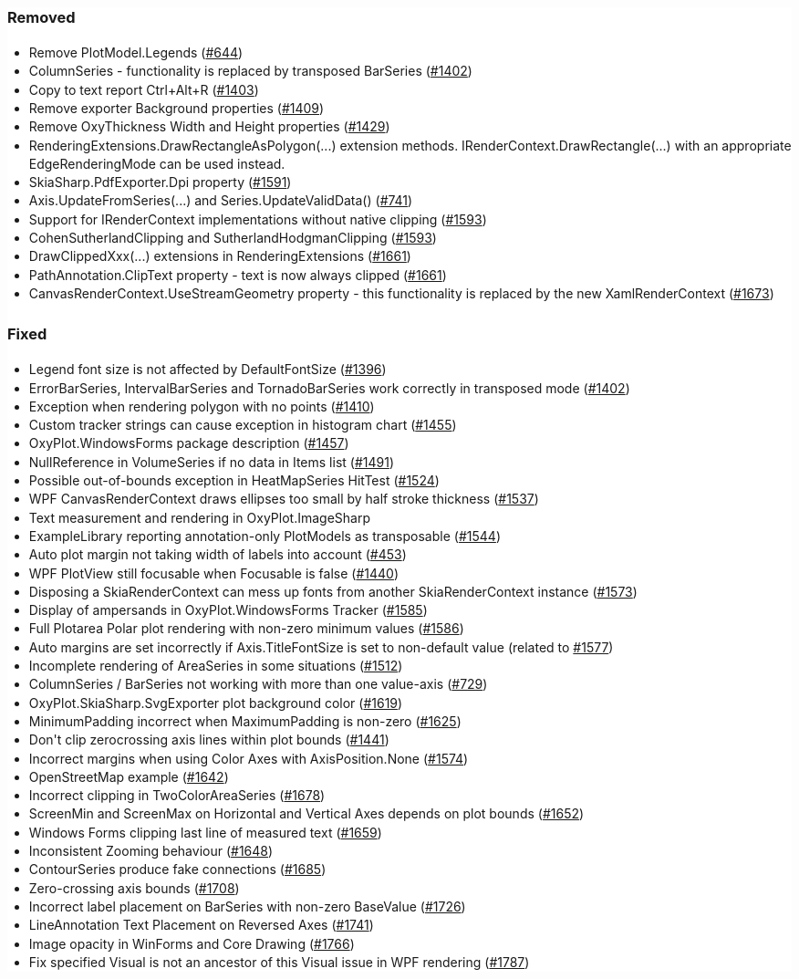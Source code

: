 ### Removed

- Remove PlotModel.Legends ([#644])
- ColumnSeries - functionality is replaced by transposed BarSeries ([#1402])
- Copy to text report Ctrl+Alt+R ([#1403])
- Remove exporter Background properties ([#1409])
- Remove OxyThickness Width and Height properties ([#1429])
- RenderingExtensions.DrawRectangleAsPolygon(...) extension methods. IRenderContext.DrawRectangle(...) with an appropriate EdgeRenderingMode can be used instead.
- SkiaSharp.PdfExporter.Dpi property ([#1591])
- Axis.UpdateFromSeries(...) and Series.UpdateValidData() ([#741])
- Support for IRenderContext implementations without native clipping ([#1593])
- CohenSutherlandClipping and SutherlandHodgmanClipping ([#1593])
- DrawClippedXxx(...) extensions in RenderingExtensions ([#1661])
- PathAnnotation.ClipText property - text is now always clipped ([#1661])
- CanvasRenderContext.UseStreamGeometry property - this functionality is replaced by the new XamlRenderContext ([#1673])

### Fixed

- Legend font size is not affected by DefaultFontSize ([#1396])
- ErrorBarSeries, IntervalBarSeries and TornadoBarSeries work correctly in transposed mode ([#1402])
- Exception when rendering polygon with no points ([#1410])
- Custom tracker strings can cause exception in histogram chart ([#1455])
- OxyPlot.WindowsForms package description ([#1457])
- NullReference in VolumeSeries if no data in Items list ([#1491])
- Possible out-of-bounds exception in HeatMapSeries HitTest ([#1524])
- WPF CanvasRenderContext draws ellipses too small by half stroke thickness ([#1537])
- Text measurement and rendering in OxyPlot.ImageSharp
- ExampleLibrary reporting annotation-only PlotModels as transposable ([#1544])
- Auto plot margin not taking width of labels into account ([#453])
- WPF PlotView still focusable when Focusable is false ([#1440])
- Disposing a SkiaRenderContext can mess up fonts from another SkiaRenderContext instance ([#1573])
- Display of ampersands in OxyPlot.WindowsForms Tracker ([#1585])
- Full Plotarea Polar plot rendering with non-zero minimum values ([#1586])
- Auto margins are set incorrectly if Axis.TitleFontSize is set to non-default value (related to [#1577])
- Incomplete rendering of AreaSeries in some situations ([#1512])
- ColumnSeries / BarSeries not working with more than one value-axis ([#729])
- OxyPlot.SkiaSharp.SvgExporter plot background color ([#1619])
- MinimumPadding incorrect when MaximumPadding is non-zero ([#1625])
- Don't clip zerocrossing axis lines within plot bounds ([#1441])
- Incorrect margins when using Color Axes with AxisPosition.None ([#1574])
- OpenStreetMap example ([#1642])
- Incorrect clipping in TwoColorAreaSeries ([#1678])
- ScreenMin and ScreenMax on Horizontal and Vertical Axes depends on plot bounds ([#1652])
- Windows Forms clipping last line of measured text ([#1659])
- Inconsistent Zooming behaviour ([#1648])
- ContourSeries produce fake connections ([#1685])
- Zero-crossing axis bounds ([#1708])
- Incorrect label placement on BarSeries with non-zero BaseValue ([#1726])
- LineAnnotation Text Placement on Reversed Axes ([#1741])
- Image opacity in WinForms and Core Drawing ([#1766])
- Fix specified Visual is not an ancestor of this Visual issue in WPF rendering ([#1787])


[Unreleased]: https://github.com/oxyplot/oxyplot/compare/v2.1.0...HEAD
[2.1.0]: https://github.com/oxyplot/oxyplot/compare/v2.0.0...v2.1.0
[2.0.0]: https://github.com/oxyplot/oxyplot/compare/v1.0.0...v2.0.0
[1.0.0]: https://github.com/oxyplot/oxyplot/compare/v0.2014.1.546...v1.0.0
[0.2014.1.546]: https://github.com/oxyplot/oxyplot/compare/v0.0.1...v0.2014.1.546
[#12]: https://github.com/oxyplot/oxyplot/issues/12
[#72]: https://github.com/oxyplot/oxyplot/issues/72
[#79]: https://github.com/oxyplot/oxyplot/issues/79
[#106]: https://github.com/oxyplot/oxyplot/issues/106
[#115]: https://github.com/oxyplot/oxyplot/issues/115
[#118]: https://github.com/oxyplot/oxyplot/issues/118
[#124]: https://github.com/oxyplot/oxyplot/issues/124
[#133]: https://github.com/oxyplot/oxyplot/issues/133
[#145]: https://github.com/oxyplot/oxyplot/issues/145
[#149]: https://github.com/oxyplot/oxyplot/issues/149
[#161]: https://github.com/oxyplot/oxyplot/issues/161
[#170]: https://github.com/oxyplot/oxyplot/issues/170
[#174]: https://github.com/oxyplot/oxyplot/issues/174
[#181]: https://github.com/oxyplot/oxyplot/issues/181
[#189]: https://github.com/oxyplot/oxyplot/issues/189
[#190]: https://github.com/oxyplot/oxyplot/issues/190
[#198]: https://github.com/oxyplot/oxyplot/issues/198
[#201]: https://github.com/oxyplot/oxyplot/issues/201
[#204]: https://github.com/oxyplot/oxyplot/issues/204
[#205]: https://github.com/oxyplot/oxyplot/issues/205
[#209]: https://github.com/oxyplot/oxyplot/issues/209
[#210]: https://github.com/oxyplot/oxyplot/issues/210
[#214]: https://github.com/oxyplot/oxyplot/issues/214
[#215]: https://github.com/oxyplot/oxyplot/issues/215
[#223]: https://github.com/oxyplot/oxyplot/issues/223
[#227]: https://github.com/oxyplot/oxyplot/issues/227
[#229]: https://github.com/oxyplot/oxyplot/issues/229
[#233]: https://github.com/oxyplot/oxyplot/issues/233
[#234]: https://github.com/oxyplot/oxyplot/issues/234
[#239]: https://github.com/oxyplot/oxyplot/issues/239
[#241]: https://github.com/oxyplot/oxyplot/issues/241
[#242]: https://github.com/oxyplot/oxyplot/issues/242
[#252]: https://github.com/oxyplot/oxyplot/issues/252
[#255]: https://github.com/oxyplot/oxyplot/issues/255
[#256]: https://github.com/oxyplot/oxyplot/issues/256
[#259]: https://github.com/oxyplot/oxyplot/issues/259
[#260]: https://github.com/oxyplot/oxyplot/issues/260
[#262]: https://github.com/oxyplot/oxyplot/issues/262
[#263]: https://github.com/oxyplot/oxyplot/issues/263
[#265]: https://github.com/oxyplot/oxyplot/issues/265
[#266]: https://github.com/oxyplot/oxyplot/issues/266
[#267]: https://github.com/oxyplot/oxyplot/issues/267
[#274]: https://github.com/oxyplot/oxyplot/issues/274
[#276]: https://github.com/oxyplot/oxyplot/issues/276
[#289]: https://github.com/oxyplot/oxyplot/issues/289
[#290]: https://github.com/oxyplot/oxyplot/issues/290
[#293]: https://github.com/oxyplot/oxyplot/issues/293
[#295]: https://github.com/oxyplot/oxyplot/issues/295
[#299]: https://github.com/oxyplot/oxyplot/issues/299
[#301]: https://github.com/oxyplot/oxyplot/issues/301
[#303]: https://github.com/oxyplot/oxyplot/issues/303
[#307]: https://github.com/oxyplot/oxyplot/issues/307
[#309]: https://github.com/oxyplot/oxyplot/issues/309
[#311]: https://github.com/oxyplot/oxyplot/issues/311
[#327]: https://github.com/oxyplot/oxyplot/issues/327
[#330]: https://github.com/oxyplot/oxyplot/issues/330
[#333]: https://github.com/oxyplot/oxyplot/issues/333
[#336]: https://github.com/oxyplot/oxyplot/issues/336
[#345]: https://github.com/oxyplot/oxyplot/issues/345
[#347]: https://github.com/oxyplot/oxyplot/issues/347
[#348]: https://github.com/oxyplot/oxyplot/issues/348
[#356]: https://github.com/oxyplot/oxyplot/issues/356
[#359]: https://github.com/oxyplot/oxyplot/issues/359
[#362]: https://github.com/oxyplot/oxyplot/issues/362
[#369]: https://github.com/oxyplot/oxyplot/issues/369
[#370]: https://github.com/oxyplot/oxyplot/issues/370
[#377]: https://github.com/oxyplot/oxyplot/issues/377
[#378]: https://github.com/oxyplot/oxyplot/issues/378
[#382]: https://github.com/oxyplot/oxyplot/issues/382
[#383]: https://github.com/oxyplot/oxyplot/issues/383
[#389]: https://github.com/oxyplot/oxyplot/issues/389
[#401]: https://github.com/oxyplot/oxyplot/issues/401
[#406]: https://github.com/oxyplot/oxyplot/issues/406
[#415]: https://github.com/oxyplot/oxyplot/issues/415
[#417]: https://github.com/oxyplot/oxyplot/issues/417
[#434]: https://github.com/oxyplot/oxyplot/issues/434
[#436]: https://github.com/oxyplot/oxyplot/issues/436
[#439]: https://github.com/oxyplot/oxyplot/issues/439
[#440]: https://github.com/oxyplot/oxyplot/issues/440
[#443]: https://github.com/oxyplot/oxyplot/issues/443
[#446]: https://github.com/oxyplot/oxyplot/issues/446
[#447]: https://github.com/oxyplot/oxyplot/issues/447
[#448]: https://github.com/oxyplot/oxyplot/issues/448
[#452]: https://github.com/oxyplot/oxyplot/issues/452
[#453]: https://github.com/oxyplot/oxyplot/issues/453
[#455]: https://github.com/oxyplot/oxyplot/issues/455
[#458]: https://github.com/oxyplot/oxyplot/issues/458
[#459]: https://github.com/oxyplot/oxyplot/issues/459
[#474]: https://github.com/oxyplot/oxyplot/issues/474
[#489]: https://github.com/oxyplot/oxyplot/issues/489
[#492]: https://github.com/oxyplot/oxyplot/issues/492
[#494]: https://github.com/oxyplot/oxyplot/issues/494
[#497]: https://github.com/oxyplot/oxyplot/issues/497
[#499]: https://github.com/oxyplot/oxyplot/issues/499
[#503]: https://github.com/oxyplot/oxyplot/issues/503
[#506]: https://github.com/oxyplot/oxyplot/issues/506
[#508]: https://github.com/oxyplot/oxyplot/issues/508
[#517]: https://github.com/oxyplot/oxyplot/issues/517
[#535]: https://github.com/oxyplot/oxyplot/issues/535
[#543]: https://github.com/oxyplot/oxyplot/issues/543
[#546]: https://github.com/oxyplot/oxyplot/issues/546
[#548]: https://github.com/oxyplot/oxyplot/issues/548
[#550]: https://github.com/oxyplot/oxyplot/issues/550
[#554]: https://github.com/oxyplot/oxyplot/issues/554
[#556]: https://github.com/oxyplot/oxyplot/issues/556
[#557]: https://github.com/oxyplot/oxyplot/issues/557
[#567]: https://github.com/oxyplot/oxyplot/issues/567
[#568]: https://github.com/oxyplot/oxyplot/issues/568
[#569]: https://github.com/oxyplot/oxyplot/issues/569
[#573]: https://github.com/oxyplot/oxyplot/issues/573
[#582]: https://github.com/oxyplot/oxyplot/issues/582
[#587]: https://github.com/oxyplot/oxyplot/issues/587
[#589]: https://github.com/oxyplot/oxyplot/issues/589
[#595]: https://github.com/oxyplot/oxyplot/issues/595
[#599]: https://github.com/oxyplot/oxyplot/issues/599
[#614]: https://github.com/oxyplot/oxyplot/issues/614
[#615]: https://github.com/oxyplot/oxyplot/issues/615
[#622]: https://github.com/oxyplot/oxyplot/issues/622
[#623]: https://github.com/oxyplot/oxyplot/issues/623
[#624]: https://github.com/oxyplot/oxyplot/issues/624
[#632]: https://github.com/oxyplot/oxyplot/issues/632
[#634]: https://github.com/oxyplot/oxyplot/issues/634
[#635]: https://github.com/oxyplot/oxyplot/issues/635
[#636]: https://github.com/oxyplot/oxyplot/issues/636
[#644]: https://github.com/oxyplot/oxyplot/issues/644
[#645]: https://github.com/oxyplot/oxyplot/issues/645
[#649]: https://github.com/oxyplot/oxyplot/issues/649
[#660]: https://github.com/oxyplot/oxyplot/issues/660
[#662]: https://github.com/oxyplot/oxyplot/issues/662
[#663]: https://github.com/oxyplot/oxyplot/issues/663
[#668]: https://github.com/oxyplot/oxyplot/issues/668
[#677]: https://github.com/oxyplot/oxyplot/issues/677
[#682]: https://github.com/oxyplot/oxyplot/issues/682
[#692]: https://github.com/oxyplot/oxyplot/issues/692
[#697]: https://github.com/oxyplot/oxyplot/issues/697
[#699]: https://github.com/oxyplot/oxyplot/issues/699
[#705]: https://github.com/oxyplot/oxyplot/issues/705
[#711]: https://github.com/oxyplot/oxyplot/issues/711
[#723]: https://github.com/oxyplot/oxyplot/issues/723
[#729]: https://github.com/oxyplot/oxyplot/issues/729
[#736]: https://github.com/oxyplot/oxyplot/issues/736
[#741]: https://github.com/oxyplot/oxyplot/issues/741
[#743]: https://github.com/oxyplot/oxyplot/issues/743
[#745]: https://github.com/oxyplot/oxyplot/issues/745
[#754]: https://github.com/oxyplot/oxyplot/issues/754
[#758]: https://github.com/oxyplot/oxyplot/issues/758
[#767]: https://github.com/oxyplot/oxyplot/issues/767
[#777]: https://github.com/oxyplot/oxyplot/issues/777
[#787]: https://github.com/oxyplot/oxyplot/issues/787
[#789]: https://github.com/oxyplot/oxyplot/issues/789
[#790]: https://github.com/oxyplot/oxyplot/issues/790
[#794]: https://github.com/oxyplot/oxyplot/issues/794
[#801]: https://github.com/oxyplot/oxyplot/issues/801
[#802]: https://github.com/oxyplot/oxyplot/issues/802
[#809]: https://github.com/oxyplot/oxyplot/issues/809
[#816]: https://github.com/oxyplot/oxyplot/issues/816
[#820]: https://github.com/oxyplot/oxyplot/issues/820
[#825]: https://github.com/oxyplot/oxyplot/issues/825
[#826]: https://github.com/oxyplot/oxyplot/issues/826
[#834]: https://github.com/oxyplot/oxyplot/issues/834
[#837]: https://github.com/oxyplot/oxyplot/issues/837
[#841]: https://github.com/oxyplot/oxyplot/issues/841
[#843]: https://github.com/oxyplot/oxyplot/issues/843
[#845]: https://github.com/oxyplot/oxyplot/issues/845
[#847]: https://github.com/oxyplot/oxyplot/issues/847
[#850]: https://github.com/oxyplot/oxyplot/issues/850
[#854]: https://github.com/oxyplot/oxyplot/issues/854
[#878]: https://github.com/oxyplot/oxyplot/issues/878
[#880]: https://github.com/oxyplot/oxyplot/issues/880
[#892]: https://github.com/oxyplot/oxyplot/issues/892
[#925]: https://github.com/oxyplot/oxyplot/issues/925
[#937]: https://github.com/oxyplot/oxyplot/issues/937
[#946]: https://github.com/oxyplot/oxyplot/issues/946
[#951]: https://github.com/oxyplot/oxyplot/issues/951
[#957]: https://github.com/oxyplot/oxyplot/issues/957
[#960]: https://github.com/oxyplot/oxyplot/issues/960
[#972]: https://github.com/oxyplot/oxyplot/issues/972
[#979]: https://github.com/oxyplot/oxyplot/issues/979
[#980]: https://github.com/oxyplot/oxyplot/issues/980
[#989]: https://github.com/oxyplot/oxyplot/issues/989
[#990]: https://github.com/oxyplot/oxyplot/issues/990
[#996]: https://github.com/oxyplot/oxyplot/issues/996
[#1011]: https://github.com/oxyplot/oxyplot/issues/1011
[#1023]: https://github.com/oxyplot/oxyplot/issues/1023
[#1029]: https://github.com/oxyplot/oxyplot/issues/1029
[#1034]: https://github.com/oxyplot/oxyplot/issues/1034
[#1035]: https://github.com/oxyplot/oxyplot/issues/1035
[#1044]: https://github.com/oxyplot/oxyplot/issues/1044
[#1049]: https://github.com/oxyplot/oxyplot/issues/1049
[#1050]: https://github.com/oxyplot/oxyplot/issues/1050
[#1056]: https://github.com/oxyplot/oxyplot/issues/1056
[#1060]: https://github.com/oxyplot/oxyplot/issues/1060
[#1065]: https://github.com/oxyplot/oxyplot/issues/1065
[#1067]: https://github.com/oxyplot/oxyplot/issues/1067
[#1068]: https://github.com/oxyplot/oxyplot/issues/1068
[#1077]: https://github.com/oxyplot/oxyplot/issues/1077
[#1087]: https://github.com/oxyplot/oxyplot/issues/1087
[#1090]: https://github.com/oxyplot/oxyplot/issues/1090
[#1103]: https://github.com/oxyplot/oxyplot/issues/1103
[#1119]: https://github.com/oxyplot/oxyplot/issues/1119
[#1124]: https://github.com/oxyplot/oxyplot/issues/1124
[#1132]: https://github.com/oxyplot/oxyplot/issues/1132
[#1145]: https://github.com/oxyplot/oxyplot/issues/1145
[#1146]: https://github.com/oxyplot/oxyplot/issues/1146
[#1147]: https://github.com/oxyplot/oxyplot/issues/1147
[#1160]: https://github.com/oxyplot/oxyplot/issues/1160
[#1171]: https://github.com/oxyplot/oxyplot/issues/1171
[#1188]: https://github.com/oxyplot/oxyplot/issues/1188
[#1198]: https://github.com/oxyplot/oxyplot/issues/1198
[#1212]: https://github.com/oxyplot/oxyplot/issues/1212
[#1219]: https://github.com/oxyplot/oxyplot/issues/1219
[#1230]: https://github.com/oxyplot/oxyplot/issues/1230
[#1237]: https://github.com/oxyplot/oxyplot/issues/1237
[#1245]: https://github.com/oxyplot/oxyplot/issues/1245
[#1263]: https://github.com/oxyplot/oxyplot/issues/1263
[#1265]: https://github.com/oxyplot/oxyplot/issues/1265
[#1281]: https://github.com/oxyplot/oxyplot/issues/1281
[#1297]: https://github.com/oxyplot/oxyplot/issues/1297
[#1303]: https://github.com/oxyplot/oxyplot/issues/1303
[#1305]: https://github.com/oxyplot/oxyplot/issues/1305
[#1306]: https://github.com/oxyplot/oxyplot/issues/1306
[#1309]: https://github.com/oxyplot/oxyplot/issues/1309
[#1312]: https://github.com/oxyplot/oxyplot/issues/1312
[#1331]: https://github.com/oxyplot/oxyplot/issues/1331
[#1334]: https://github.com/oxyplot/oxyplot/issues/1334
[#1345]: https://github.com/oxyplot/oxyplot/issues/1345
[#1347]: https://github.com/oxyplot/oxyplot/issues/1347
[#1358]: https://github.com/oxyplot/oxyplot/issues/1358
[#1364]: https://github.com/oxyplot/oxyplot/issues/1364
[#1378]: https://github.com/oxyplot/oxyplot/issues/1378
[#1382]: https://github.com/oxyplot/oxyplot/issues/1382
[#1385]: https://github.com/oxyplot/oxyplot/issues/1385
[#1390]: https://github.com/oxyplot/oxyplot/issues/1390
[#1392]: https://github.com/oxyplot/oxyplot/issues/1392
[#1396]: https://github.com/oxyplot/oxyplot/issues/1396
[#1399]: https://github.com/oxyplot/oxyplot/issues/1399
[#1402]: https://github.com/oxyplot/oxyplot/issues/1402
[#1403]: https://github.com/oxyplot/oxyplot/issues/1403
[#1409]: https://github.com/oxyplot/oxyplot/issues/1409
[#1410]: https://github.com/oxyplot/oxyplot/issues/1410
[#1417]: https://github.com/oxyplot/oxyplot/issues/1417
[#1425]: https://github.com/oxyplot/oxyplot/issues/1425
[#1426]: https://github.com/oxyplot/oxyplot/issues/1426
[#1428]: https://github.com/oxyplot/oxyplot/issues/1428
[#1429]: https://github.com/oxyplot/oxyplot/issues/1429
[#1440]: https://github.com/oxyplot/oxyplot/issues/1440
[#1441]: https://github.com/oxyplot/oxyplot/issues/1441
[#1452]: https://github.com/oxyplot/oxyplot/issues/1452
[#1455]: https://github.com/oxyplot/oxyplot/issues/1455
[#1457]: https://github.com/oxyplot/oxyplot/issues/1457
[#1476]: https://github.com/oxyplot/oxyplot/issues/1476
[#1481]: https://github.com/oxyplot/oxyplot/issues/1481
[#1488]: https://github.com/oxyplot/oxyplot/issues/1488
[#1491]: https://github.com/oxyplot/oxyplot/issues/1491
[#1505]: https://github.com/oxyplot/oxyplot/issues/1505
[#1509]: https://github.com/oxyplot/oxyplot/issues/1509
[#1510]: https://github.com/oxyplot/oxyplot/issues/1510
[#1511]: https://github.com/oxyplot/oxyplot/issues/1511
[#1512]: https://github.com/oxyplot/oxyplot/issues/1512
[#1515]: https://github.com/oxyplot/oxyplot/issues/1515
[#1520]: https://github.com/oxyplot/oxyplot/issues/1520
[#1524]: https://github.com/oxyplot/oxyplot/issues/1524
[#1527]: https://github.com/oxyplot/oxyplot/issues/1527
[#1530]: https://github.com/oxyplot/oxyplot/issues/1530
[#1535]: https://github.com/oxyplot/oxyplot/issues/1535
[#1537]: https://github.com/oxyplot/oxyplot/issues/1537
[#1538]: https://github.com/oxyplot/oxyplot/issues/1538
[#1539]: https://github.com/oxyplot/oxyplot/issues/1539
[#1544]: https://github.com/oxyplot/oxyplot/issues/1544
[#1545]: https://github.com/oxyplot/oxyplot/issues/1545
[#1564]: https://github.com/oxyplot/oxyplot/issues/1564
[#1569]: https://github.com/oxyplot/oxyplot/issues/1569
[#1573]: https://github.com/oxyplot/oxyplot/issues/1573
[#1574]: https://github.com/oxyplot/oxyplot/issues/1574
[#1577]: https://github.com/oxyplot/oxyplot/issues/1577
[#1580]: https://github.com/oxyplot/oxyplot/issues/1580
[#1585]: https://github.com/oxyplot/oxyplot/issues/1585
[#1586]: https://github.com/oxyplot/oxyplot/issues/1586
[#1591]: https://github.com/oxyplot/oxyplot/issues/1591
[#1593]: https://github.com/oxyplot/oxyplot/issues/1593
[#1599]: https://github.com/oxyplot/oxyplot/issues/1599
[#1600]: https://github.com/oxyplot/oxyplot/issues/1600
[#1608]: https://github.com/oxyplot/oxyplot/issues/1608
[#1619]: https://github.com/oxyplot/oxyplot/issues/1619
[#1625]: https://github.com/oxyplot/oxyplot/issues/1625
[#1630]: https://github.com/oxyplot/oxyplot/issues/1630
[#1642]: https://github.com/oxyplot/oxyplot/issues/1642
[#1648]: https://github.com/oxyplot/oxyplot/issues/1648
[#1652]: https://github.com/oxyplot/oxyplot/issues/1652
[#1659]: https://github.com/oxyplot/oxyplot/issues/1659
[#1661]: https://github.com/oxyplot/oxyplot/issues/1661
[#1667]: https://github.com/oxyplot/oxyplot/issues/1667
[#1668]: https://github.com/oxyplot/oxyplot/issues/1668
[#1673]: https://github.com/oxyplot/oxyplot/issues/1673
[#1678]: https://github.com/oxyplot/oxyplot/issues/1678
[#1685]: https://github.com/oxyplot/oxyplot/issues/1685
[#1690]: https://github.com/oxyplot/oxyplot/issues/1690
[#1708]: https://github.com/oxyplot/oxyplot/issues/1708
[#1716]: https://github.com/oxyplot/oxyplot/issues/1716
[#1726]: https://github.com/oxyplot/oxyplot/issues/1726
[#1730]: https://github.com/oxyplot/oxyplot/issues/1730
[#1736]: https://github.com/oxyplot/oxyplot/issues/1736
[#1740]: https://github.com/oxyplot/oxyplot/issues/1740
[#1741]: https://github.com/oxyplot/oxyplot/issues/1741
[#1743]: https://github.com/oxyplot/oxyplot/issues/1743
[#1766]: https://github.com/oxyplot/oxyplot/issues/1766
[#1785]: https://github.com/oxyplot/oxyplot/issues/1785
[#1787]: https://github.com/oxyplot/oxyplot/issues/1787
[#1796]: https://github.com/oxyplot/oxyplot/issues/1796